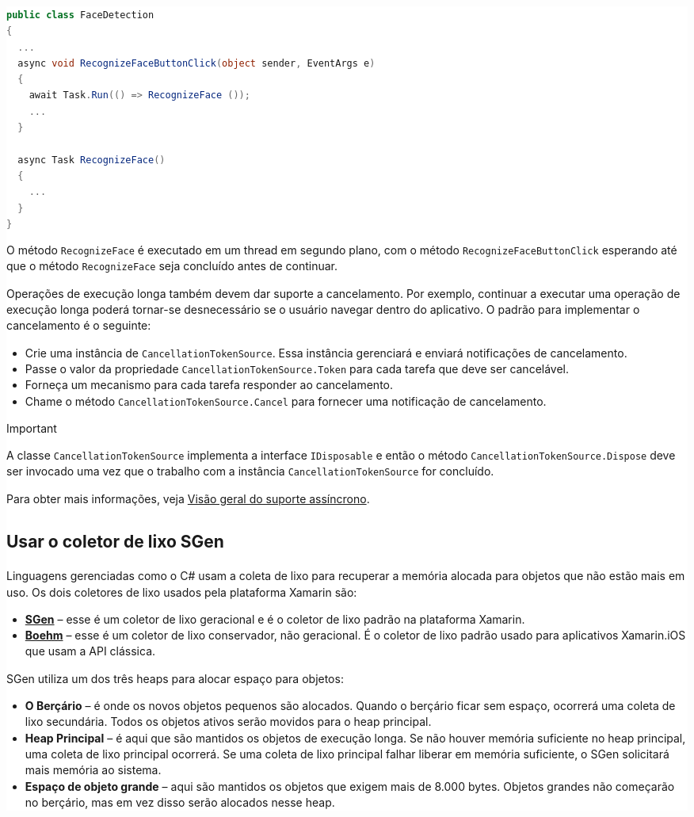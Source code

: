 ```csharp
public class FaceDetection
{
  ...
  async void RecognizeFaceButtonClick(object sender, EventArgs e)
  {
    await Task.Run(() => RecognizeFace ());
    ...
  }

  async Task RecognizeFace()
  {
    ...
  }
}
```

O método `RecognizeFace` é executado em um thread em segundo plano, com o método `RecognizeFaceButtonClick` esperando até que o método `RecognizeFace` seja concluído antes de continuar.

Operações de execução longa também devem dar suporte a cancelamento. Por exemplo, continuar a executar uma operação de execução longa poderá tornar-se desnecessário se o usuário navegar dentro do aplicativo. O padrão para implementar o cancelamento é o seguinte:

- Crie uma instância de `CancellationTokenSource`. Essa instância gerenciará e enviará notificações de cancelamento.
- Passe o valor da propriedade `CancellationTokenSource.Token` para cada tarefa que deve ser cancelável.
- Forneça um mecanismo para cada tarefa responder ao cancelamento.
- Chame o método `CancellationTokenSource.Cancel` para fornecer uma notificação de cancelamento.

> [!IMPORTANT]
> A classe `CancellationTokenSource` implementa a interface `IDisposable` e então o método `CancellationTokenSource.Dispose` deve ser invocado uma vez que o trabalho com a instância `CancellationTokenSource` for concluído.

Para obter mais informações, veja [Visão geral do suporte assíncrono](~/cross-platform/platform/async.md).

<a name="sgen"></a>

## <a name="use-the-sgen-garbage-collector"></a>Usar o coletor de lixo SGen

Linguagens gerenciadas como o C# usam a coleta de lixo para recuperar a memória alocada para objetos que não estão mais em uso. Os dois coletores de lixo usados pela plataforma Xamarin são:

- [**SGen**](https://www.mono-project.com/docs/advanced/garbage-collector/sgen/) – esse é um coletor de lixo geracional e é o coletor de lixo padrão na plataforma Xamarin.
- [**Boehm**](http://www.hboehm.info/gc/) – esse é um coletor de lixo conservador, não geracional. É o coletor de lixo padrão usado para aplicativos Xamarin.iOS que usam a API clássica.

SGen utiliza um dos três heaps para alocar espaço para objetos:

- **O Berçário** – é onde os novos objetos pequenos são alocados. Quando o berçário ficar sem espaço, ocorrerá uma coleta de lixo secundária. Todos os objetos ativos serão movidos para o heap principal.
- **Heap Principal** – é aqui que são mantidos os objetos de execução longa. Se não houver memória suficiente no heap principal, uma coleta de lixo principal ocorrerá. Se uma coleta de lixo principal falhar liberar em memória suficiente, o SGen solicitará mais memória ao sistema.
- **Espaço de objeto grande** – aqui são mantidos os objetos que exigem mais de 8.000 bytes. Objetos grandes não começarão no berçário, mas em vez disso serão alocados nesse heap.
